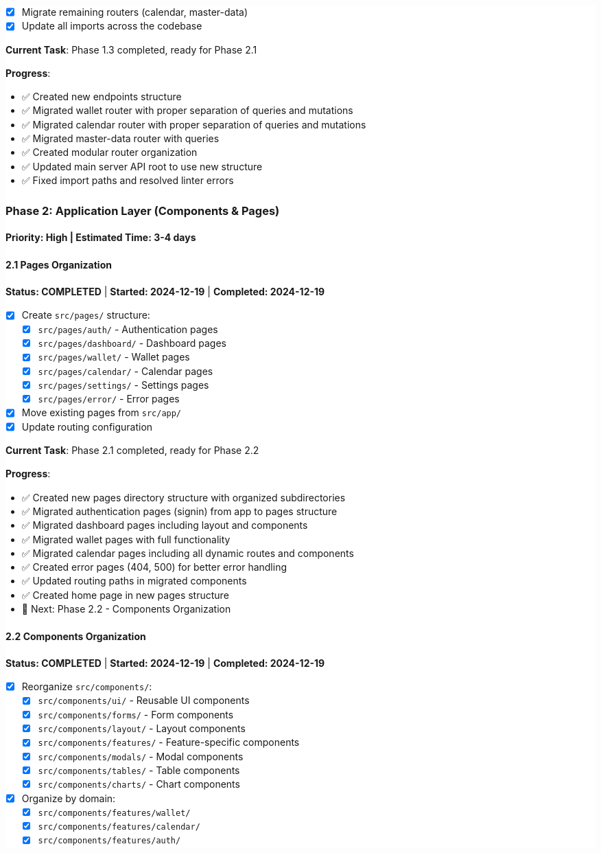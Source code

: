 - [x] Migrate remaining routers (calendar, master-data)
- [x] Update all imports across the codebase

**Current Task**: Phase 1.3 completed, ready for Phase 2.1

**Progress**:
- ✅ Created new endpoints structure
- ✅ Migrated wallet router with proper separation of queries and mutations
- ✅ Migrated calendar router with proper separation of queries and mutations
- ✅ Migrated master-data router with queries
- ✅ Created modular router organization
- ✅ Updated main server API root to use new structure
- ✅ Fixed import paths and resolved linter errors

### Phase 2: Application Layer (Components & Pages)
**Priority: High | Estimated Time: 3-4 days**

#### 2.1 Pages Organization
**Status: COMPLETED** | **Started: 2024-12-19** | **Completed: 2024-12-19**

- [x] Create `src/pages/` structure:
  - [x] `src/pages/auth/` - Authentication pages
  - [x] `src/pages/dashboard/` - Dashboard pages
  - [x] `src/pages/wallet/` - Wallet pages
  - [x] `src/pages/calendar/` - Calendar pages
  - [x] `src/pages/settings/` - Settings pages
  - [x] `src/pages/error/` - Error pages
- [x] Move existing pages from `src/app/`
- [x] Update routing configuration

**Current Task**: Phase 2.1 completed, ready for Phase 2.2

**Progress**:
- ✅ Created new pages directory structure with organized subdirectories
- ✅ Migrated authentication pages (signin) from app to pages structure
- ✅ Migrated dashboard pages including layout and components
- ✅ Migrated wallet pages with full functionality
- ✅ Migrated calendar pages including all dynamic routes and components
- ✅ Created error pages (404, 500) for better error handling
- ✅ Updated routing paths in migrated components
- ✅ Created home page in new pages structure
- 🔄 Next: Phase 2.2 - Components Organization

#### 2.2 Components Organization
**Status: COMPLETED** | **Started: 2024-12-19** | **Completed: 2024-12-19**

- [x] Reorganize `src/components/`:
  - [x] `src/components/ui/` - Reusable UI components
  - [x] `src/components/forms/` - Form components
  - [x] `src/components/layout/` - Layout components
  - [x] `src/components/features/` - Feature-specific components
  - [x] `src/components/modals/` - Modal components
  - [x] `src/components/tables/` - Table components
  - [x] `src/components/charts/` - Chart components
- [x] Organize by domain:
  - [x] `src/components/features/wallet/`
  - [x] `src/components/features/calendar/`
  - [x] `src/components/features/auth/`
